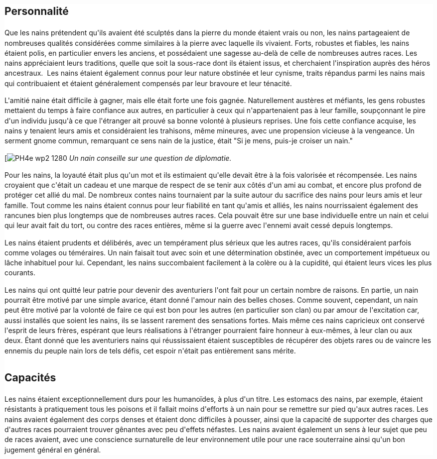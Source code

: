## Personnalité

Que les nains prétendent qu'ils avaient été sculptés dans la pierre du monde étaient vrais ou non, les nains partageaient de nombreuses qualités considérées comme similaires à la pierre avec laquelle ils vivaient. Forts, robustes et fiables, les nains étaient polis, en particulier envers les anciens, et possédaient une sagesse au-delà de celle de nombreuses autres races. Les nains appréciaient leurs traditions, quelle que soit la sous-race dont ils étaient issus, et cherchaient l'inspiration auprès des héros ancestraux.  Les nains étaient également connus pour leur nature obstinée et leur cynisme, traits répandus parmi les nains mais qui contribuaient et étaient généralement compensés par leur bravoure et leur ténacité. 

L'amitié naine était difficile à gagner, mais elle était forte une fois gagnée. Naturellement austères et méfiants, les gens robustes mettaient du temps à faire confiance aux autres, en particulier à ceux qui n'appartenaient pas à leur famille, soupçonnant le pire d'un individu jusqu'à ce que l'étranger ait prouvé sa bonne volonté à plusieurs reprises. Une fois cette confiance acquise, les nains y tenaient leurs amis et considéraient les trahisons, même mineures, avec une propension vicieuse à la vengeance. Un serment gnome commun, remarquant ce sens nain de la justice, était "Si je mens, puis-je croiser un nain." 

[![PH4e wp2 1280](https://static.wikia.nocookie.net/forgottenrealms/images/d/de/PH4e_wp2_1280.jpg/revision/latest/scale-to-width-down/270?cb=20200209041902)
_Un nain conseille sur une question de diplomatie._

Pour les nains, la loyauté était plus qu'un mot et ils estimaient qu'elle devait être à la fois valorisée et récompensée. Les nains croyaient que c'était un cadeau et une marque de respect de se tenir aux côtés d'un ami au combat, et encore plus profond de protéger cet allié du mal. De nombreux contes nains tournaient par la suite autour du sacrifice des nains pour leurs amis et leur famille. Tout comme les nains étaient connus pour leur fiabilité en tant qu'amis et alliés, les nains nourrissaient également des rancunes bien plus longtemps que de nombreuses autres races. Cela pouvait être sur une base individuelle entre un nain et celui qui leur avait fait du tort, ou contre des races entières, même si la guerre avec l'ennemi avait cessé depuis longtemps.

Les nains étaient prudents et délibérés, avec un tempérament plus sérieux que les autres races, qu'ils considéraient parfois comme volages ou téméraires. Un nain faisait tout avec soin et une détermination obstinée, avec un comportement impétueux ou lâche inhabituel pour lui. Cependant, les nains succombaient facilement à la colère ou à la cupidité, qui étaient leurs vices les plus courants.

Les nains qui ont quitté leur patrie pour devenir des aventuriers l'ont fait pour un certain nombre de raisons. En partie, un nain pourrait être motivé par une simple avarice, étant donné l'amour nain des belles choses. Comme souvent, cependant, un nain peut être motivé par la volonté de faire ce qui est bon pour les autres (en particulier son clan) ou par amour de l'excitation car, aussi installés que soient les nains, ils se lassent rarement des sensations fortes. Mais même ces nains capricieux ont conservé l'esprit de leurs frères, espérant que leurs réalisations à l'étranger pourraient faire honneur à eux-mêmes, à leur clan ou aux deux. Étant donné que les aventuriers nains qui réussissaient étaient susceptibles de récupérer des objets rares ou de vaincre les ennemis du peuple nain lors de tels défis, cet espoir n'était pas entièrement sans mérite.

## Capacités

Les nains étaient exceptionnellement durs pour les humanoïdes, à plus d'un titre. Les estomacs des nains, par exemple, étaient résistants à pratiquement tous les poisons et il fallait moins d'efforts à un nain pour se remettre sur pied qu'aux autres races. Les nains avaient également des corps denses et étaient donc difficiles à pousser, ainsi que la capacité de supporter des charges que d'autres races pourraient trouver gênantes avec peu d'effets néfastes. Les nains avaient également un sens à leur sujet que peu de races avaient, avec une conscience surnaturelle de leur environnement utile pour une race souterraine ainsi qu'un bon jugement général en général.
